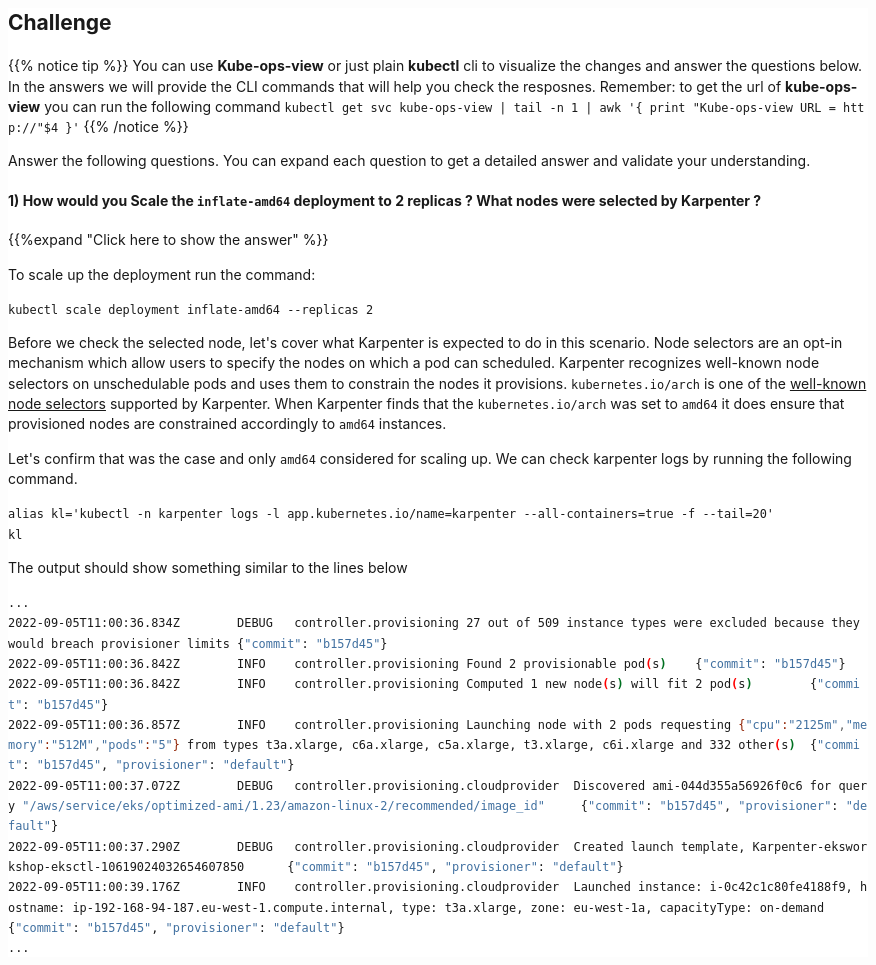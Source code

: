 
## Challenge

{{% notice tip %}}
You can use **Kube-ops-view** or just plain **kubectl** cli to visualize the changes and answer the questions below. In the answers we will provide the CLI commands that will help you check the resposnes. Remember: to get the url of **kube-ops-view** you can run the following command `kubectl get svc kube-ops-view | tail -n 1 | awk '{ print "Kube-ops-view URL = http://"$4 }'`
{{% /notice %}}

Answer the following questions. You can expand each question to get a detailed answer and validate your understanding.

#### 1) How would you Scale the `inflate-amd64` deployment to 2 replicas ? What nodes were selected by Karpenter ? 

{{%expand "Click here to show the answer" %}} 

To scale up the deployment run the command:

```
kubectl scale deployment inflate-amd64 --replicas 2
```

Before we check the selected node, let's cover what Karpenter is expected to do in this scenario. Node selectors are an opt-in mechanism which allow users to specify the nodes on which a pod can scheduled. Karpenter recognizes well-known node selectors on unschedulable pods and uses them to constrain the nodes it provisions. `kubernetes.io/arch` is one of the [well-known node selectors](https://kubernetes.io/docs/reference/labels-annotations-taints/)  supported by Karpenter. When Karpenter finds that the `kubernetes.io/arch` was set to `amd64` it does ensure that provisioned nodes are constrained accordingly to `amd64` instances.

Let's confirm that was the case and only `amd64` considered for scaling up. We can check karpenter logs by running the following command.

```
alias kl='kubectl -n karpenter logs -l app.kubernetes.io/name=karpenter --all-containers=true -f --tail=20'
kl
```

The output should show something similar to the lines below

```bash
...
2022-09-05T11:00:36.834Z        DEBUG   controller.provisioning 27 out of 509 instance types were excluded because they would breach provisioner limits {"commit": "b157d45"}
2022-09-05T11:00:36.842Z        INFO    controller.provisioning Found 2 provisionable pod(s)    {"commit": "b157d45"}
2022-09-05T11:00:36.842Z        INFO    controller.provisioning Computed 1 new node(s) will fit 2 pod(s)        {"commit": "b157d45"}
2022-09-05T11:00:36.857Z        INFO    controller.provisioning Launching node with 2 pods requesting {"cpu":"2125m","memory":"512M","pods":"5"} from types t3a.xlarge, c6a.xlarge, c5a.xlarge, t3.xlarge, c6i.xlarge and 332 other(s)  {"commit": "b157d45", "provisioner": "default"}
2022-09-05T11:00:37.072Z        DEBUG   controller.provisioning.cloudprovider  Discovered ami-044d355a56926f0c6 for query "/aws/service/eks/optimized-ami/1.23/amazon-linux-2/recommended/image_id"     {"commit": "b157d45", "provisioner": "default"}
2022-09-05T11:00:37.290Z        DEBUG   controller.provisioning.cloudprovider  Created launch template, Karpenter-eksworkshop-eksctl-10619024032654607850      {"commit": "b157d45", "provisioner": "default"}
2022-09-05T11:00:39.176Z        INFO    controller.provisioning.cloudprovider  Launched instance: i-0c42c1c80fe4188f9, hostname: ip-192-168-94-187.eu-west-1.compute.internal, type: t3a.xlarge, zone: eu-west-1a, capacityType: on-demand     {"commit": "b157d45", "provisioner": "default"}
...
```
